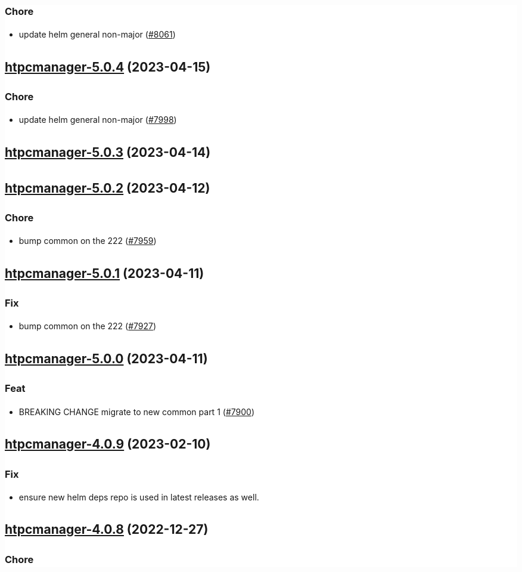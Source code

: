 ### Chore

- update helm general non-major ([#8061](https://github.com/truecharts/charts/issues/8061))

## [htpcmanager-5.0.4](https://github.com/truecharts/charts/compare/htpcmanager-5.0.3...htpcmanager-5.0.4) (2023-04-15)

### Chore

- update helm general non-major ([#7998](https://github.com/truecharts/charts/issues/7998))

## [htpcmanager-5.0.3](https://github.com/truecharts/charts/compare/htpcmanager-5.0.2...htpcmanager-5.0.3) (2023-04-14)

## [htpcmanager-5.0.2](https://github.com/truecharts/charts/compare/htpcmanager-5.0.1...htpcmanager-5.0.2) (2023-04-12)

### Chore

- bump common on the 222 ([#7959](https://github.com/truecharts/charts/issues/7959))

## [htpcmanager-5.0.1](https://github.com/truecharts/charts/compare/htpcmanager-5.0.0...htpcmanager-5.0.1) (2023-04-11)

### Fix

- bump common on the 222 ([#7927](https://github.com/truecharts/charts/issues/7927))

## [htpcmanager-5.0.0](https://github.com/truecharts/charts/compare/htpcmanager-4.0.9...htpcmanager-5.0.0) (2023-04-11)

### Feat

- BREAKING CHANGE migrate to new common part 1 ([#7900](https://github.com/truecharts/charts/issues/7900))

## [htpcmanager-4.0.9](https://github.com/truecharts/charts/compare/htpcmanager-4.0.8...htpcmanager-4.0.9) (2023-02-10)

### Fix

- ensure new helm deps repo is used in latest releases as well.

## [htpcmanager-4.0.8](https://github.com/truecharts/charts/compare/htpcmanager-4.0.7...htpcmanager-4.0.8) (2022-12-27)

### Chore
